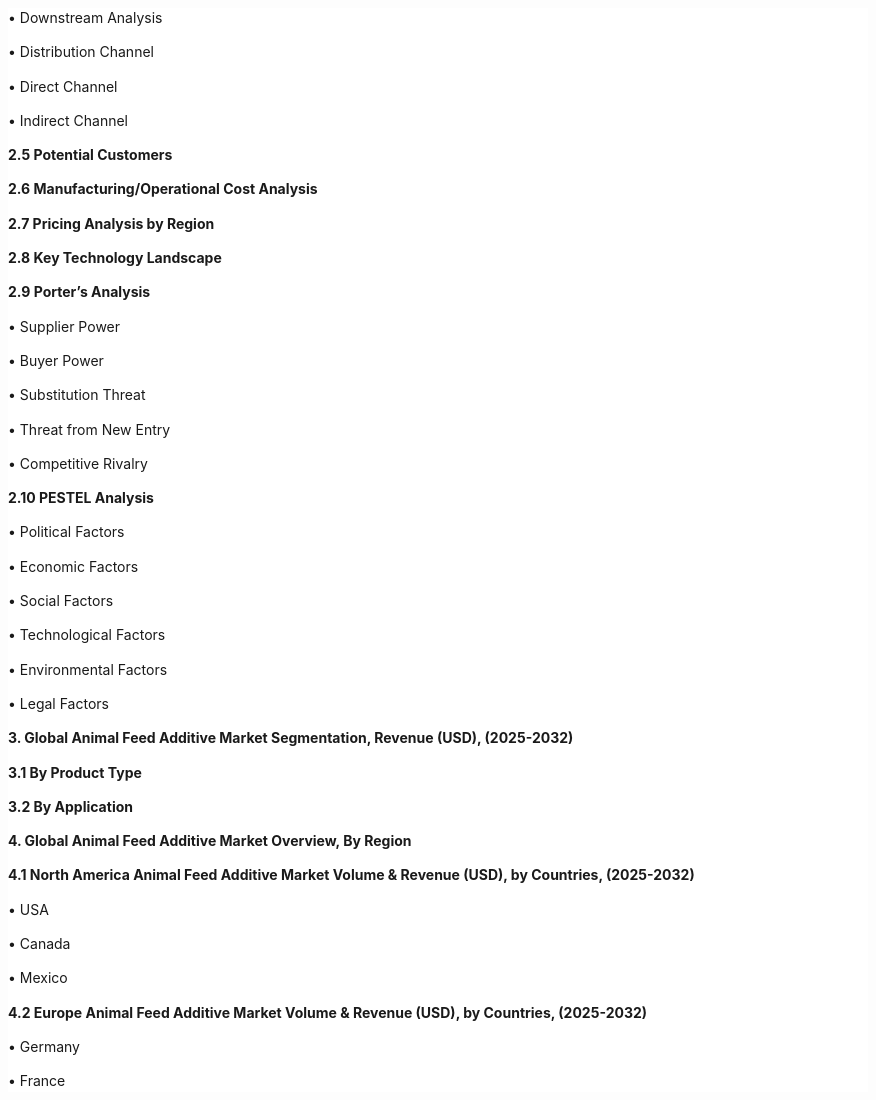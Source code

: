 • Downstream Analysis

• Distribution Channel

• Direct Channel

• Indirect Channel

<strong>2.5 Potential Customers</strong>

<strong>2.6 Manufacturing/Operational Cost Analysis</strong>

<strong>2.7 Pricing Analysis by Region</strong>

<strong>2.8 Key Technology Landscape</strong>

<strong>2.9 Porter’s Analysis</strong>

• Supplier Power

• Buyer Power

• Substitution Threat

• Threat from New Entry

• Competitive Rivalry

<strong>2.10 PESTEL Analysis</strong>

• Political Factors

• Economic Factors

• Social Factors

• Technological Factors

• Environmental Factors

• Legal Factors

<strong>3. Global Animal Feed Additive Market Segmentation, Revenue (USD), (2025-2032)</strong>

<strong>3.1 By Product Type</strong>

<strong>3.2 By Application</strong>

<strong>4. Global Animal Feed Additive Market Overview, By Region</strong>

<strong>4.1 North America Animal Feed Additive Market Volume &amp; Revenue (USD), by Countries, (2025-2032)</strong>

• USA

• Canada

• Mexico

<strong>4.2 Europe Animal Feed Additive Market Volume &amp; Revenue (USD), by Countries, (2025-2032)</strong>

• Germany

• France
